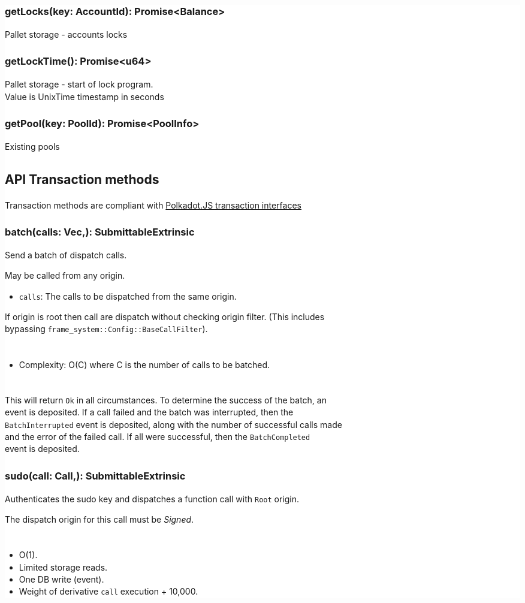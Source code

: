   

### getLocks(key: AccountId): Promise&lt;Balance&gt;  

 Pallet storage - accounts locks  

  

### getLockTime(): Promise&lt;u64&gt;  

 Pallet storage - start of lock program.  
 Value is UnixTime timestamp in seconds  

  

### getPool(key: PoolId): Promise&lt;PoolInfo&gt;  

 Existing pools  


## API Transaction methods 

Transaction methods are compliant with [Polkadot.JS transaction interfaces](https://polkadot.js.org/docs/api/cookbook/tx)  

### batch(calls: Vec<Call>,): SubmittableExtrinsic  

 Send a batch of dispatch calls.  
  
 May be called from any origin.  
  
 - `calls`: The calls to be dispatched from the same origin.  
  
 If origin is root then call are dispatch without checking origin filter. (This includes  
 bypassing `frame_system::Config::BaseCallFilter`).  
  
 # <weight>  
 - Complexity: O(C) where C is the number of calls to be batched.  
 # </weight>  
  
 This will return `Ok` in all circumstances. To determine the success of the batch, an  
 event is deposited. If a call failed and the batch was interrupted, then the  
 `BatchInterrupted` event is deposited, along with the number of successful calls made  
 and the error of the failed call. If all were successful, then the `BatchCompleted`  
 event is deposited.  

  

### sudo(call: Call,): SubmittableExtrinsic  

 Authenticates the sudo key and dispatches a function call with `Root` origin.  
  
 The dispatch origin for this call must be _Signed_.  
  
 # <weight>  
 - O(1).  
 - Limited storage reads.  
 - One DB write (event).  
 - Weight of derivative `call` execution + 10,000.  
 # </weight>  
